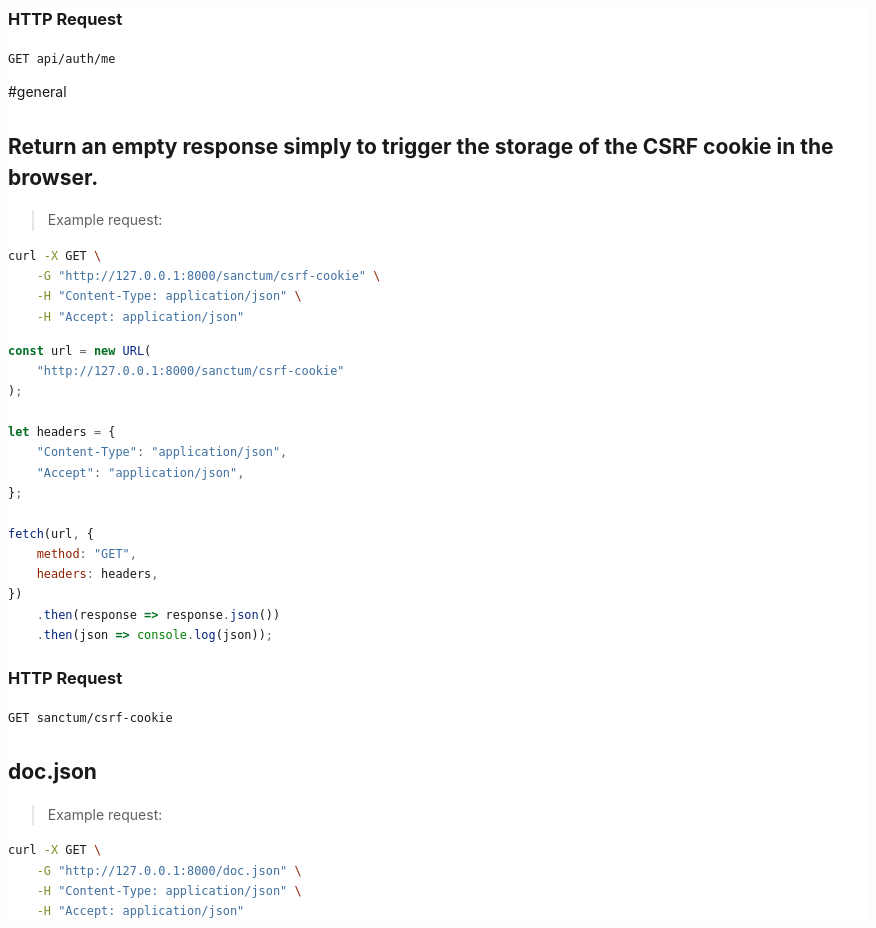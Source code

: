### HTTP Request
`GET api/auth/me`




#general



## Return an empty response simply to trigger the storage of the CSRF cookie in the browser.

> Example request:

```bash
curl -X GET \
    -G "http://127.0.0.1:8000/sanctum/csrf-cookie" \
    -H "Content-Type: application/json" \
    -H "Accept: application/json"
```

```javascript
const url = new URL(
    "http://127.0.0.1:8000/sanctum/csrf-cookie"
);

let headers = {
    "Content-Type": "application/json",
    "Accept": "application/json",
};

fetch(url, {
    method: "GET",
    headers: headers,
})
    .then(response => response.json())
    .then(json => console.log(json));
```



### HTTP Request
`GET sanctum/csrf-cookie`





## doc.json
> Example request:

```bash
curl -X GET \
    -G "http://127.0.0.1:8000/doc.json" \
    -H "Content-Type: application/json" \
    -H "Accept: application/json"
```
